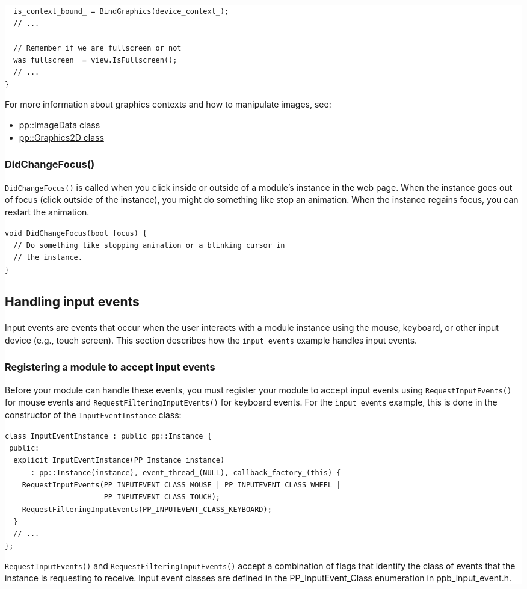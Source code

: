       is_context_bound_ = BindGraphics(device_context_);
      // ...

      // Remember if we are fullscreen or not
      was_fullscreen_ = view.IsFullscreen();
      // ...
    }

For more information about graphics contexts and how to manipulate images, see:

-   <a href="/docs/native-client/pepper_stable/cpp/classpp_1_1_image_data" class="reference external">pp::ImageData class</a>
-   <a href="/docs/native-client/pepper_stable/cpp/classpp_1_1_graphics2_d" class="reference external">pp::Graphics2D class</a>

### DidChangeFocus()

`DidChangeFocus()` is called when you click inside or outside of a module’s instance in the web page. When the instance goes out of focus (click outside of the instance), you might do something like stop an animation. When the instance regains focus, you can restart the animation.

    void DidChangeFocus(bool focus) {
      // Do something like stopping animation or a blinking cursor in
      // the instance.
    }

Handling input events
---------------------

Input events are events that occur when the user interacts with a module instance using the mouse, keyboard, or other input device (e.g., touch screen). This section describes how the `input_events` example handles input events.

### Registering a module to accept input events

Before your module can handle these events, you must register your module to accept input events using `RequestInputEvents()` for mouse events and `RequestFilteringInputEvents()` for keyboard events. For the `input_events` example, this is done in the constructor of the `InputEventInstance` class:

    class InputEventInstance : public pp::Instance {
     public:
      explicit InputEventInstance(PP_Instance instance)
          : pp::Instance(instance), event_thread_(NULL), callback_factory_(this) {
        RequestInputEvents(PP_INPUTEVENT_CLASS_MOUSE | PP_INPUTEVENT_CLASS_WHEEL |
                           PP_INPUTEVENT_CLASS_TOUCH);
        RequestFilteringInputEvents(PP_INPUTEVENT_CLASS_KEYBOARD);
      }
      // ...
    };

`RequestInputEvents()` and `RequestFilteringInputEvents()` accept a combination of flags that identify the class of events that the instance is requesting to receive. Input event classes are defined in the <a href="/docs/native-client/pepper_stable/c/group___enums#gafe68e3c1031daa4a6496845ff47649cd" class="reference external">PP_InputEvent_Class</a> enumeration in <a href="/docs/native-client/pepper_stable/c/ppb__input__event_8h" class="reference external">ppb_input_event.h</a>.
